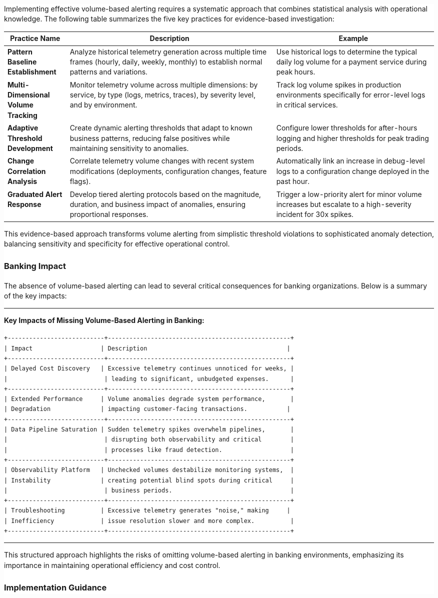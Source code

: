 Implementing effective volume-based alerting requires a systematic approach that combines statistical analysis with operational knowledge. The following table summarizes the five key practices for evidence-based investigation:

| **Practice Name**                     | **Description**                                                                                                                                   | **Example**                                                                                                      |
| ------------------------------------- | ------------------------------------------------------------------------------------------------------------------------------------------------- | ---------------------------------------------------------------------------------------------------------------- |
| **Pattern Baseline Establishment**    | Analyze historical telemetry generation across multiple time frames (hourly, daily, weekly, monthly) to establish normal patterns and variations. | Use historical logs to determine the typical daily log volume for a payment service during peak hours.           |
| **Multi-Dimensional Volume Tracking** | Monitor telemetry volume across multiple dimensions: by service, by type (logs, metrics, traces), by severity level, and by environment.          | Track log volume spikes in production environments specifically for error-level logs in critical services.       |
| **Adaptive Threshold Development**    | Create dynamic alerting thresholds that adapt to known business patterns, reducing false positives while maintaining sensitivity to anomalies.    | Configure lower thresholds for after-hours logging and higher thresholds for peak trading periods.               |
| **Change Correlation Analysis**       | Correlate telemetry volume changes with recent system modifications (deployments, configuration changes, feature flags).                          | Automatically link an increase in debug-level logs to a configuration change deployed in the past hour.          |
| **Graduated Alert Response**          | Develop tiered alerting protocols based on the magnitude, duration, and business impact of anomalies, ensuring proportional responses.            | Trigger a low-priority alert for minor volume increases but escalate to a high-severity incident for 30x spikes. |

This evidence-based approach transforms volume alerting from simplistic threshold violations to sophisticated anomaly detection, balancing sensitivity and specificity for effective operational control.
### Banking Impact

The absence of volume-based alerting can lead to several critical consequences for banking organizations. Below is a summary of the key impacts:

---

**Key Impacts of Missing Volume-Based Alerting in Banking:**

```plaintext
+---------------------------+---------------------------------------------------+
| Impact                   | Description                                       |
+---------------------------+---------------------------------------------------+
| Delayed Cost Discovery   | Excessive telemetry continues unnoticed for weeks, |
|                           | leading to significant, unbudgeted expenses.      |
+---------------------------+---------------------------------------------------+
| Extended Performance     | Volume anomalies degrade system performance,       |
| Degradation              | impacting customer-facing transactions.           |
+---------------------------+---------------------------------------------------+
| Data Pipeline Saturation | Sudden telemetry spikes overwhelm pipelines,       |
|                           | disrupting both observability and critical        |
|                           | processes like fraud detection.                   |
+---------------------------+---------------------------------------------------+
| Observability Platform   | Unchecked volumes destabilize monitoring systems,  |
| Instability              | creating potential blind spots during critical     |
|                           | business periods.                                 |
+---------------------------+---------------------------------------------------+
| Troubleshooting          | Excessive telemetry generates "noise," making     |
| Inefficiency             | issue resolution slower and more complex.          |
+---------------------------+---------------------------------------------------+
```

---

This structured approach highlights the risks of omitting volume-based alerting in banking environments, emphasizing its importance in maintaining operational efficiency and cost control.
### Implementation Guidance
